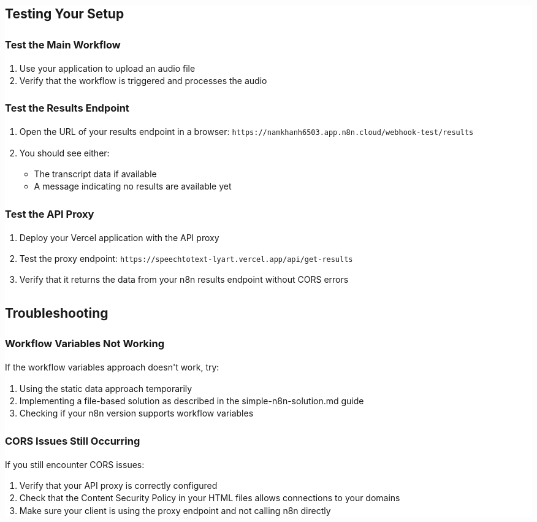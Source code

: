 ## Testing Your Setup

### Test the Main Workflow

1. Use your application to upload an audio file
2. Verify that the workflow is triggered and processes the audio

### Test the Results Endpoint

1. Open the URL of your results endpoint in a browser:
   `https://namkhanh6503.app.n8n.cloud/webhook-test/results`

2. You should see either:
   - The transcript data if available
   - A message indicating no results are available yet

### Test the API Proxy

1. Deploy your Vercel application with the API proxy
2. Test the proxy endpoint:
   `https://speechtotext-lyart.vercel.app/api/get-results`

3. Verify that it returns the data from your n8n results endpoint without CORS errors

## Troubleshooting

### Workflow Variables Not Working

If the workflow variables approach doesn't work, try:

1. Using the static data approach temporarily
2. Implementing a file-based solution as described in the simple-n8n-solution.md guide
3. Checking if your n8n version supports workflow variables

### CORS Issues Still Occurring

If you still encounter CORS issues:

1. Verify that your API proxy is correctly configured
2. Check that the Content Security Policy in your HTML files allows connections to your domains
3. Make sure your client is using the proxy endpoint and not calling n8n directly
